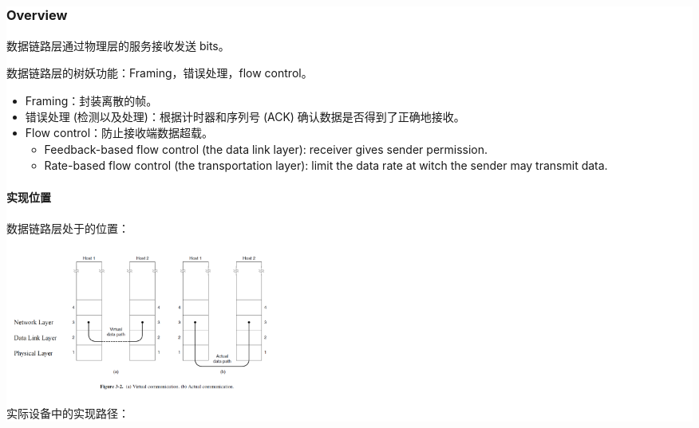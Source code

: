 ### Overview

数据链路层通过物理层的服务接收发送 bits。

数据链路层的树妖功能：Framing，错误处理，flow control。

+ Framing：封装离散的帧。
+ 错误处理 (检测以及处理)：根据计时器和序列号 (ACK) 确认数据是否得到了正确地接收。
+ Flow control：防止接收端数据超载。
  + Feedback-based flow control (the data link layer): receiver gives sender permission.
  + Rate-based flow control (the transportation layer): limit the data rate at witch the sender may transmit data.

#### 实现位置

数据链路层处于的位置：

<img src="./计网.assets/image-20231017102023621.png" alt="image-20231017102023621" style="zoom:33%;" />

实际设备中的实现路径：
